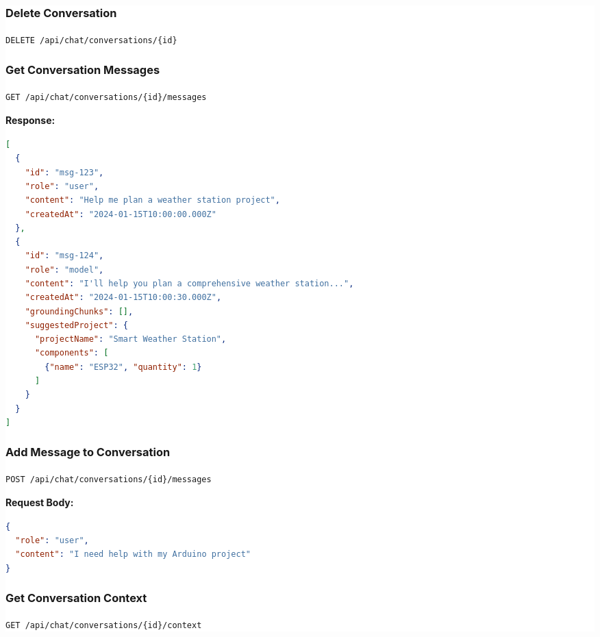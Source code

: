 ### Delete Conversation

```http
DELETE /api/chat/conversations/{id}
```

### Get Conversation Messages

```http
GET /api/chat/conversations/{id}/messages
```

**Response:**
```json
[
  {
    "id": "msg-123",
    "role": "user",
    "content": "Help me plan a weather station project",
    "createdAt": "2024-01-15T10:00:00.000Z"
  },
  {
    "id": "msg-124",
    "role": "model", 
    "content": "I'll help you plan a comprehensive weather station...",
    "createdAt": "2024-01-15T10:00:30.000Z",
    "groundingChunks": [],
    "suggestedProject": {
      "projectName": "Smart Weather Station",
      "components": [
        {"name": "ESP32", "quantity": 1}
      ]
    }
  }
]
```

### Add Message to Conversation

```http
POST /api/chat/conversations/{id}/messages
```

**Request Body:**
```json
{
  "role": "user",
  "content": "I need help with my Arduino project"
}
```

### Get Conversation Context

```http
GET /api/chat/conversations/{id}/context
```
